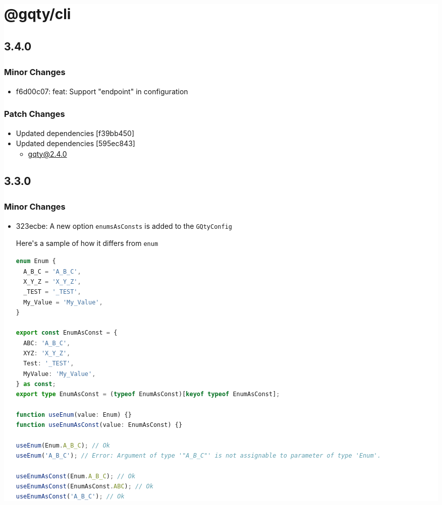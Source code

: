 # @gqty/cli

## 3.4.0

### Minor Changes

- f6d00c07: feat: Support "endpoint" in configuration

### Patch Changes

- Updated dependencies [f39bb450]
- Updated dependencies [595ec843]
  - gqty@2.4.0

## 3.3.0

### Minor Changes

- 323ecbe: A new option `enumsAsConsts` is added to the `GQtyConfig`

  Here's a sample of how it differs from `enum`

  ```ts
  enum Enum {
    A_B_C = 'A_B_C',
    X_Y_Z = 'X_Y_Z',
    _TEST = '_TEST',
    My_Value = 'My_Value',
  }

  export const EnumAsConst = {
    ABC: 'A_B_C',
    XYZ: 'X_Y_Z',
    Test: '_TEST',
    MyValue: 'My_Value',
  } as const;
  export type EnumAsConst = (typeof EnumAsConst)[keyof typeof EnumAsConst];

  function useEnum(value: Enum) {}
  function useEnumAsConst(value: EnumAsConst) {}

  useEnum(Enum.A_B_C); // Ok
  useEnum('A_B_C'); // Error: Argument of type '"A_B_C"' is not assignable to parameter of type 'Enum'.

  useEnumAsConst(Enum.A_B_C); // Ok
  useEnumAsConst(EnumAsConst.ABC); // Ok
  useEnumAsConst('A_B_C'); // Ok
  ```
